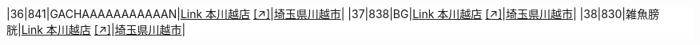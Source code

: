 |36|841|<span class="rank-name-pd">GACHAAAAAAAAAAAN</span>|<a href="/darts/rank/shops/49399.html">Link 本川越店</a> <a href="https://vs.phoenixdarts.com/jp/shop/shopDetailInfo/s_49399?s_seq=49399">[↗]</a>|<a href="/darts/rank/埼玉県/川越市">埼玉県川越市</a>|
|37|838|<span class="rank-name-pd">BG</span>|<a href="/darts/rank/shops/49399.html">Link 本川越店</a> <a href="https://vs.phoenixdarts.com/jp/shop/shopDetailInfo/s_49399?s_seq=49399">[↗]</a>|<a href="/darts/rank/埼玉県/川越市">埼玉県川越市</a>|
|38|830|<span class="rank-name-pd">雑魚膀胱</span>|<a href="/darts/rank/shops/49399.html">Link 本川越店</a> <a href="https://vs.phoenixdarts.com/jp/shop/shopDetailInfo/s_49399?s_seq=49399">[↗]</a>|<a href="/darts/rank/埼玉県/川越市">埼玉県川越市</a>|
